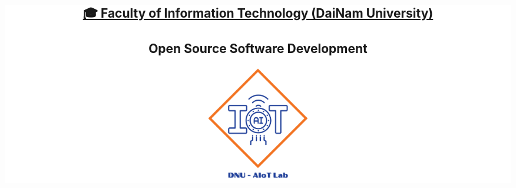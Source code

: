 <h2 align="center">
    <a href="https://dainam.edu.vn/vi/khoa-cong-nghe-thong-tin">
    🎓 Faculty of Information Technology (DaiNam University)
    </a>
</h2>
<h2 align="center">
    Open Source Software Development
</h2>
<div align="center">
    <p align="center">
        <img src="docs/logo/aiotlab_logo.png" alt="AIoTLab Logo" width="170"/>
